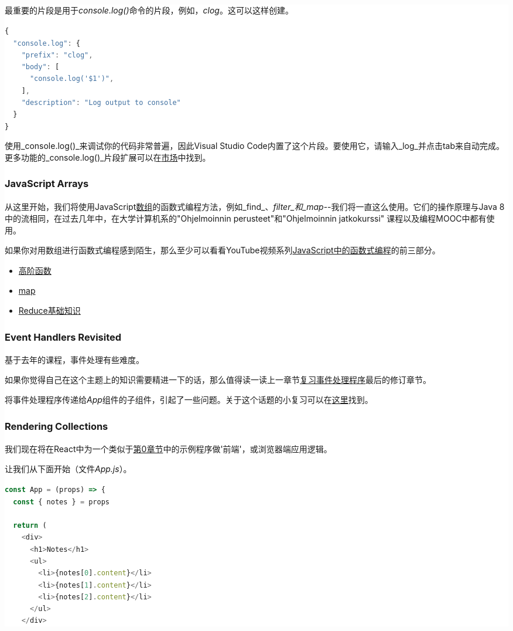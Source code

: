 
 最重要的片段是用于<em>console.log()</em>命令的片段，例如，<em>clog</em>。这可以这样创建。

```js
{
  "console.log": {
    "prefix": "clog",
    "body": [
      "console.log('$1')",
    ],
    "description": "Log output to console"
  }
}
```


 使用_console.log()_来调试你的代码非常普遍，因此Visual Studio Code内置了这个片段。要使用它，请输入_log_并点击tab来自动完成。更多功能的_console.log()_片段扩展可以在[市场](https://marketplace.visualstudio.com/search?term=console.log&target=VSCode&category=All%20categories&sortBy=Relevance)中找到。

### JavaScript Arrays


 从这里开始，我们将使用JavaScript[数组](https://developer.mozilla.org/en-US/docs/Web/JavaScript/Reference/Global_Objects/Array)的函数式编程方法，例如_find_、_filter_和_map_--我们将一直这么使用。它们的操作原理与Java 8中的流相同，在过去几年中，在大学计算机系的"Ohjelmoinnin perusteet"和"Ohjelmoinnin jatkokurssi" 课程以及编程MOOC中都有使用。


 如果你对用数组进行函数式编程感到陌生，那么至少可以看看YouTube视频系列[JavaScript中的函数式编程](https://www.youtube.com/playlist?list=PL0zVEGEvSaeEd9hlmCXrk5yUyqUag-n84)的前三部分。



 - [高阶函数](https://www.youtube.com/watch?v=BMUiFMZr7vk&list=PL0zVEGEvSaeEd9hlmCXrk5yUyqUag-n84)

 - [map](https://www.youtube.com/watch?v=bCqtb-Z5YGQ&list=PL0zVEGEvSaeEd9hlmCXrk5yUyqUag-n84&index=2)

 - [Reduce基础知识](https://www.youtube.com/watch?v=Wl98eZpkp-c&t=31s)

### Event Handlers Revisited


 基于去年的课程，事件处理有些难度。


 如果你觉得自己在这个主题上的知识需要精进一下的话，那么值得读一读上一章节[复习事件处理程序](/en/part1/a_more_complex_state_debugging_react_apps#event-handling-revisited)最后的修订章节。


 将事件处理程序传递给<i>App</i>组件的子组件，引起了一些问题。关于这个话题的小复习可以在[这里](/en/part1/a_more_complex_state_debugging_react_apps#passing-event-handlers-to-child-components)找到。

### Rendering Collections


 我们现在将在React中为一个类似于[第0章节](/en/part0)中的示例程序做'前端'，或浏览器端应用逻辑。


 让我们从下面开始（文件<i>App.js</i>）。

```js
const App = (props) => {
  const { notes } = props

  return (
    <div>
      <h1>Notes</h1>
      <ul>
        <li>{notes[0].content}</li>
        <li>{notes[1].content}</li>
        <li>{notes[2].content}</li>
      </ul>
    </div>
```
